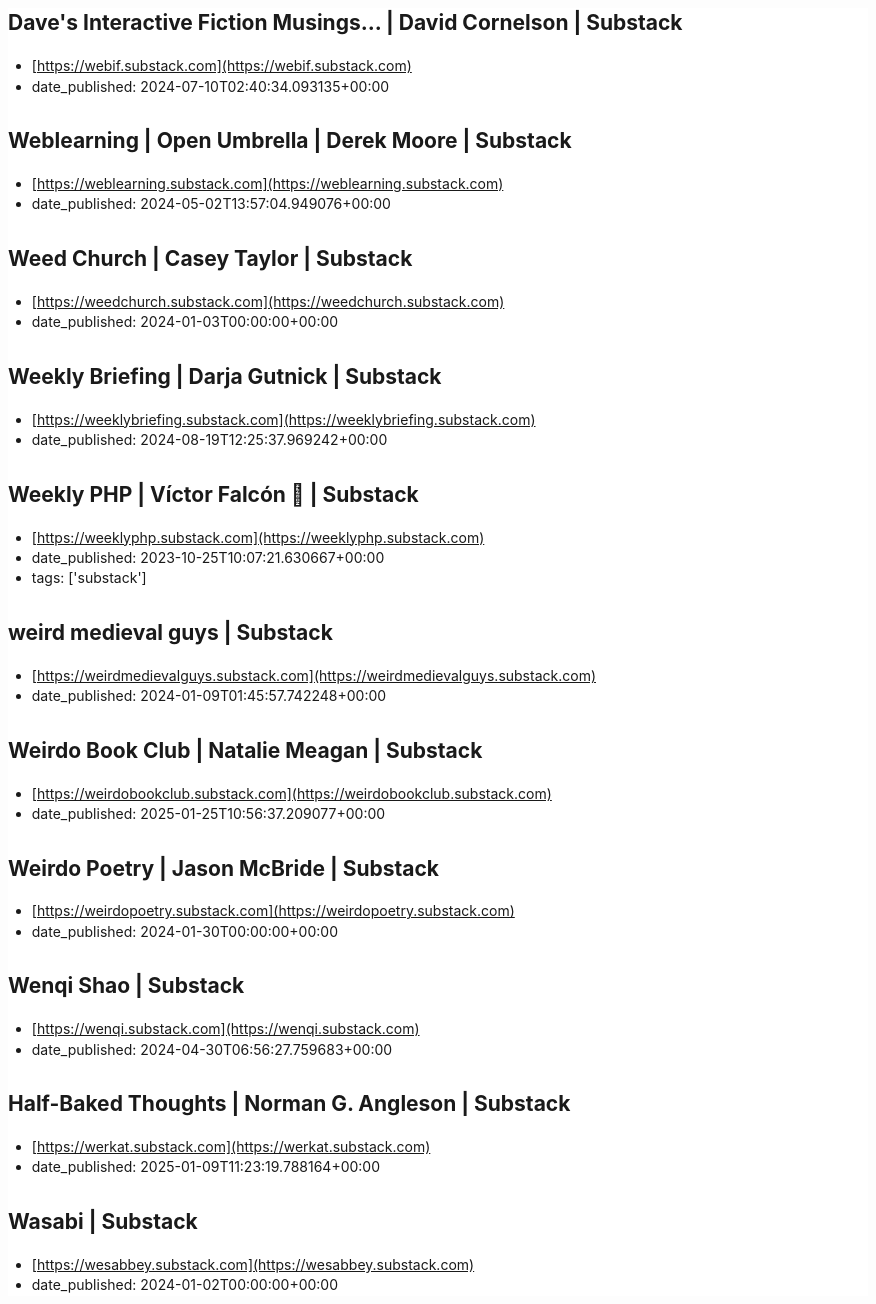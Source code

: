  ## Dave's Interactive Fiction Musings... | David Cornelson | Substack
 - [https://webif.substack.com](https://webif.substack.com)
 - date_published: 2024-07-10T02:40:34.093135+00:00

 ## Weblearning | Open Umbrella  | Derek Moore | Substack
 - [https://weblearning.substack.com](https://weblearning.substack.com)
 - date_published: 2024-05-02T13:57:04.949076+00:00

 ## Weed Church | Casey Taylor | Substack
 - [https://weedchurch.substack.com](https://weedchurch.substack.com)
 - date_published: 2024-01-03T00:00:00+00:00

 ## Weekly Briefing | Darja Gutnick | Substack
 - [https://weeklybriefing.substack.com](https://weeklybriefing.substack.com)
 - date_published: 2024-08-19T12:25:37.969242+00:00

 ## Weekly PHP | Víctor Falcón 🤟 | Substack
 - [https://weeklyphp.substack.com](https://weeklyphp.substack.com)
 - date_published: 2023-10-25T10:07:21.630667+00:00
 - tags: ['substack']

 ## weird medieval guys  | Substack
 - [https://weirdmedievalguys.substack.com](https://weirdmedievalguys.substack.com)
 - date_published: 2024-01-09T01:45:57.742248+00:00

 ## Weirdo Book Club | Natalie Meagan | Substack
 - [https://weirdobookclub.substack.com](https://weirdobookclub.substack.com)
 - date_published: 2025-01-25T10:56:37.209077+00:00

 ## Weirdo Poetry | Jason McBride | Substack
 - [https://weirdopoetry.substack.com](https://weirdopoetry.substack.com)
 - date_published: 2024-01-30T00:00:00+00:00

 ## Wenqi Shao | Substack
 - [https://wenqi.substack.com](https://wenqi.substack.com)
 - date_published: 2024-04-30T06:56:27.759683+00:00

 ## Half-Baked Thoughts | Norman G. Angleson | Substack
 - [https://werkat.substack.com](https://werkat.substack.com)
 - date_published: 2025-01-09T11:23:19.788164+00:00

 ## Wasabi | Substack
 - [https://wesabbey.substack.com](https://wesabbey.substack.com)
 - date_published: 2024-01-02T00:00:00+00:00
